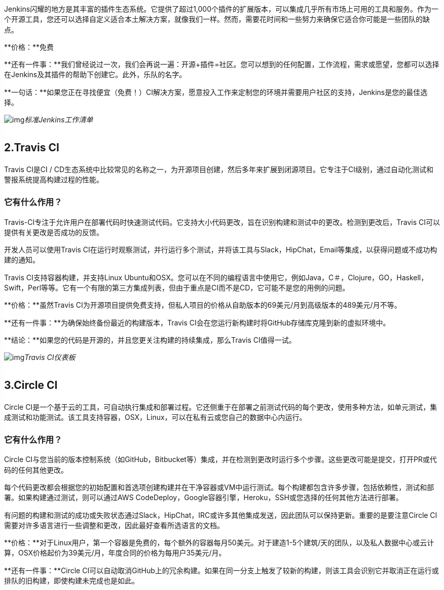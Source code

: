 Jenkins闪耀的地方是其丰富的插件生态系统。它提供了超过1,000个插件的扩展版本，可以集成几乎所有市场上可用的工具和服务。作为一个开源工具，您还可以选择自定义适合本土解决方案，就像我们一样。然而，需要花时间和一些努力来确保它适合你可能是一些团队的缺点。

**价格：**免费

**还有一件事：**我们曾经说过一次，我们会再说一遍：开源+插件=社区。您可以想到的任何配置，工作流程，需求或愿望，您都可以选择在Jenkins及其插件的帮助下创建它。此外，乐队的名字。

**一句话：**如果您正在寻找便宜（免费！）CI解决方案，愿意投入工作来定制您的环境并需要用户社区的支持，Jenkins是您的最佳选择。



![img](https://mmbiz.qpic.cn/mmbiz_jpg/rAMaszgAyWptRPia6YPOznkCo51GFanBicqywMrMMN9icQqbf7EExldPsnwScZrGJc3ZiaQ9ialmJm5uMOM5Iiciba0jg/640?wx_fmt=jpeg&tp=webp&wxfrom=5&wx_lazy=1&wx_co=1)*标准Jenkins工作清单*



## 2.Travis CI

Travis CI是CI / CD生态系统中比较常见的名称之一，为开源项目创建，然后多年来扩展到闭源项目。它专注于CI级别，通过自动化测试和警报系统提高构建过程的性能。

### 它有什么作用？

Travis-CI专注于允许用户在部署代码时快速测试代码。它支持大小代码更改，旨在识别构建和测试中的更改。检测到更改后，Travis CI可以提供有关更改是否成功的反馈。

开发人员可以使用Travis CI在运行时观察测试，并行运行多个测试，并将该工具与Slack，HipChat，Email等集成，以获得问题或不成功构建的通知。

Travis CI支持容器构建，并支持Linux Ubuntu和OSX。您可以在不同的编程语言中使用它，例如Java，C＃，Clojure，GO，Haskell，Swift，Perl等等。它有一个有限的第三方集成列表，但由于重点是CI而不是CD，它可能不是您的用例的问题。

**价格：**虽然Travis CI为开源项目提供免费支持，但私人项目的价格从自助版本的69美元/月到高级版本的489美元/月不等。

**还有一件事：**为确保始终备份最近的构建版本，Travis CI会在您运行新构建时将GitHub存储库克隆到新的虚拟环境中。

**结论：**如果您的代码是开源的，并且您更关注构建的持续集成，那么Travis CI值得一试。



![img](https://mmbiz.qpic.cn/mmbiz_gif/rAMaszgAyWptRPia6YPOznkCo51GFanBicJwq6QZQKp8wbUTnicJibqV4KUwG4dhuuH0O1Rp9AOSzV3GQcibFdFbzjA/640?wx_fmt=gif&tp=webp&wxfrom=5&wx_lazy=1)*Travis CI仪表板*



## 3.Circle CI

Circle CI是一个基于云的工具，可自动执行集成和部署过程。它还侧重于在部署之前测试代码的每个更改，使用多种方法，如单元测试，集成测试和功能测试。该工具支持容器，OSX，Linux，可以在私有云或您自己的数据中心内运行。

### 它有什么作用？

Circle CI与您当前的版本控制系统（如GitHub，Bitbucket等）集成，并在检测到更改时运行多个步骤。这些更改可能是提交，打开PR或代码的任何其他更改。

每个代码更改都会根据您的初始配置和首选项创建构建并在干净容器或VM中运行测试。每个构建都包含许多步骤，包括依赖性，测试和部署。如果构建通过测试，则可以通过AWS CodeDeploy，Google容器引擎，Heroku，SSH或您选择的任何其他方法进行部署。

有问题的构建和测试的成功或失败状态通过Slack，HipChat，IRC或许多其他集成发送，因此团队可以保持更新。重要的是要注意Circle CI需要对许多语言进行一些调整和更改，因此最好查看所选语言的文档。

**价格：**对于Linux用户，第一个容器是免费的，每个额外的容器每月50美元。对于建造1-5个建筑/天的团队，以及私人数据中心或云计算，OSX价格起价为39美元/月，年度合同的价格为每用户35美元/月。

**还有一件事：**Circle CI可以自动取消GitHub上的冗余构建。如果在同一分支上触发了较新的构建，则该工具会识别它并取消正在运行或排队的旧构建，即使构建未完成也是如此。
